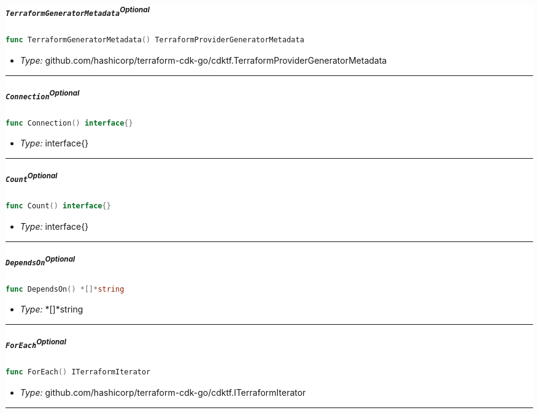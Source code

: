 ##### `TerraformGeneratorMetadata`<sup>Optional</sup> <a name="TerraformGeneratorMetadata" id="rhizo-co-terraform-provider-oci.healthChecksPingMonitor.HealthChecksPingMonitor.property.terraformGeneratorMetadata"></a>

```go
func TerraformGeneratorMetadata() TerraformProviderGeneratorMetadata
```

- *Type:* github.com/hashicorp/terraform-cdk-go/cdktf.TerraformProviderGeneratorMetadata

---

##### `Connection`<sup>Optional</sup> <a name="Connection" id="rhizo-co-terraform-provider-oci.healthChecksPingMonitor.HealthChecksPingMonitor.property.connection"></a>

```go
func Connection() interface{}
```

- *Type:* interface{}

---

##### `Count`<sup>Optional</sup> <a name="Count" id="rhizo-co-terraform-provider-oci.healthChecksPingMonitor.HealthChecksPingMonitor.property.count"></a>

```go
func Count() interface{}
```

- *Type:* interface{}

---

##### `DependsOn`<sup>Optional</sup> <a name="DependsOn" id="rhizo-co-terraform-provider-oci.healthChecksPingMonitor.HealthChecksPingMonitor.property.dependsOn"></a>

```go
func DependsOn() *[]*string
```

- *Type:* *[]*string

---

##### `ForEach`<sup>Optional</sup> <a name="ForEach" id="rhizo-co-terraform-provider-oci.healthChecksPingMonitor.HealthChecksPingMonitor.property.forEach"></a>

```go
func ForEach() ITerraformIterator
```

- *Type:* github.com/hashicorp/terraform-cdk-go/cdktf.ITerraformIterator

---